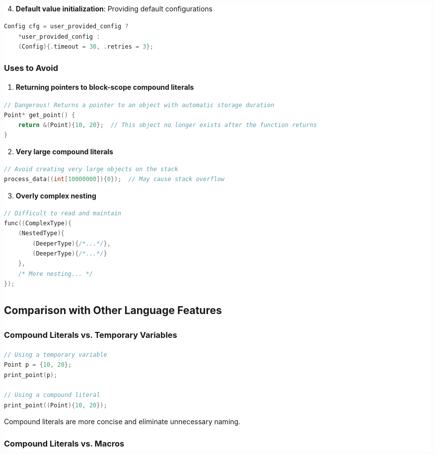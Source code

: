 4. **Default value initialization**: Providing default configurations

```c
Config cfg = user_provided_config ?
    *user_provided_config :
    (Config){.timeout = 30, .retries = 3};
```

### Uses to Avoid

1. **Returning pointers to block-scope compound literals**

```c
// Dangerous! Returns a pointer to an object with automatic storage duration
Point* get_point() {
    return &(Point){10, 20};  // This object no longer exists after the function returns
}
```

2. **Very large compound literals**

```c
// Avoid creating very large objects on the stack
process_data((int[10000000]){0});  // May cause stack overflow
```

3. **Overly complex nesting**

```c
// Difficult to read and maintain
func((ComplexType){
    (NestedType){
        (DeeperType){/*...*/},
        (DeeperType){/*...*/}
    },
    /* More nesting... */
});
```

## Comparison with Other Language Features

### Compound Literals vs. Temporary Variables

```c
// Using a temporary variable
Point p = {10, 20};
print_point(p);

// Using a compound literal
print_point((Point){10, 20});
```

Compound literals are more concise and eliminate unnecessary naming.

### Compound Literals vs. Macros

